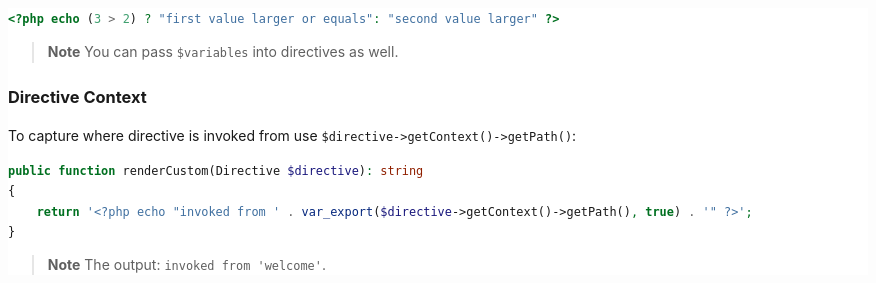 ```php
<?php echo (3 > 2) ? "first value larger or equals": "second value larger" ?>
```

> **Note**
> You can pass `$variables` into directives as well.

### Directive Context

To capture where directive is invoked from use `$directive->getContext()->getPath()`:

```php
public function renderCustom(Directive $directive): string
{
    return '<?php echo "invoked from ' . var_export($directive->getContext()->getPath(), true) . '" ?>';
}
```

> **Note**
> The output: `invoked from 'welcome'`.
